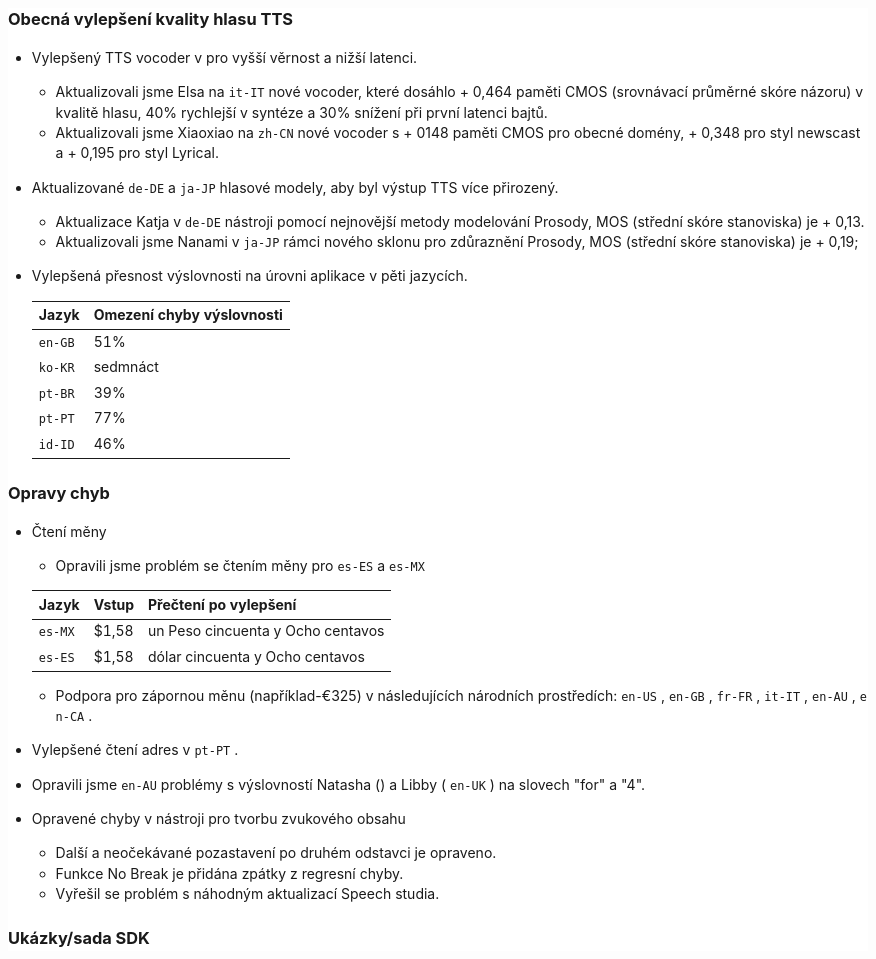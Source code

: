 ### <a name="general-tts-voice-quality-improvements"></a>Obecná vylepšení kvality hlasu TTS

* Vylepšený TTS vocoder v pro vyšší věrnost a nižší latenci.

    * Aktualizovali jsme Elsa na `it-IT` nové vocoder, které dosáhlo + 0,464 paměti CMOS (srovnávací průměrné skóre názoru) v kvalitě hlasu, 40% rychlejší v syntéze a 30% snížení při první latenci bajtů. 
    * Aktualizovali jsme Xiaoxiao na `zh-CN` nové vocoder s + 0148 paměti CMOS pro obecné domény, + 0,348 pro styl newscast a + 0,195 pro styl Lyrical. 

* Aktualizované `de-DE` a `ja-JP` hlasové modely, aby byl výstup TTS více přirozený.
    
    * Aktualizace Katja v `de-DE` nástroji pomocí nejnovější metody modelování Prosody, MOS (střední skóre stanoviska) je + 0,13. 
    * Aktualizovali jsme Nanami v `ja-JP` rámci nového sklonu pro zdůraznění Prosody, MOS (střední skóre stanoviska) je + 0,19;  

* Vylepšená přesnost výslovnosti na úrovni aplikace v pěti jazycích.

    | Jazyk | Omezení chyby výslovnosti |
    |---|---|
    | `en-GB` | 51% |
    | `ko-KR` | sedmnáct |
    | `pt-BR` | 39% |
    | `pt-PT` | 77% |
    | `id-ID` | 46% |

### <a name="bug-fixes"></a>Opravy chyb

* Čtení měny
    * Opravili jsme problém se čtením měny pro `es-ES` a `es-MX`
     
    | Jazyk | Vstup | Přečtení po vylepšení |
    |---|---|---|
    | `es-MX` | $1,58 | un Peso cincuenta y Ocho centavos |
    | `es-ES` | $1,58 | dólar cincuenta y Ocho centavos |

    * Podpora pro zápornou měnu (například-€325) v následujících národních prostředích: `en-US` , `en-GB` , `fr-FR` , `it-IT` , `en-AU` , `en-CA` .

* Vylepšené čtení adres v `pt-PT` .
* Opravili jsme `en-AU` problémy s výslovností Natasha () a Libby ( `en-UK` ) na slovech "for" a "4".  
* Opravené chyby v nástroji pro tvorbu zvukového obsahu
    * Další a neočekávané pozastavení po druhém odstavci je opraveno.  
    * Funkce No Break je přidána zpátky z regresní chyby. 
    * Vyřešil se problém s náhodným aktualizací Speech studia.  

### <a name="samplessdk"></a>Ukázky/sada SDK
